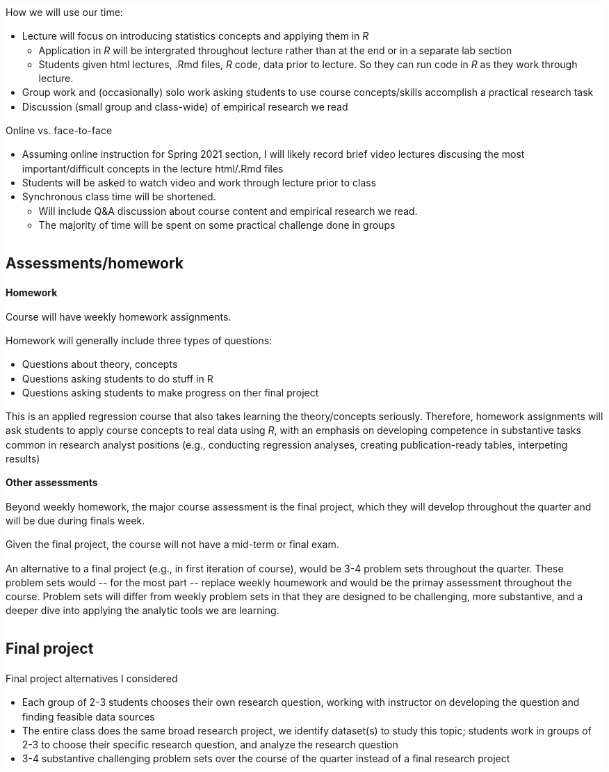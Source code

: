 How we will use our time:

- Lecture will focus on introducing statistics concepts and applying them in _R_
  - Application in _R_ will be intergrated throughout lecture rather than at the end or in a separate lab section
  - Students given html lectures, .Rmd files, _R_ code, data prior to lecture. So they can run code in _R_ as they work through lecture.
- Group work and (occasionally) solo work asking students to use course concepts/skills accomplish a practical research task
- Discussion (small group and class-wide) of empirical research we read

Online vs. face-to-face

- Assuming online instruction for Spring 2021 section, I will likely record brief video lectures discusing the most important/difficult concepts in the lecture html/.Rmd files
- Students will be asked to watch video and work through lecture prior to class
- Synchronous class time will be shortened. 
  - Will include Q&A discussion about course content and empirical research we read.
  - The majority of time will be spent on some practical challenge done in groups

## Assessments/homework

__Homework__

Course will have weekly homework assignments.

Homework will generally include three types of questions:

- Questions about theory, concepts
- Questions asking students to do stuff in R
- Questions asking students to make progress on ther final project
  
This is an applied regression course that also takes learning the theory/concepts seriously. Therefore, homework assignments will ask students to apply course concepts to real data using _R_, with an emphasis on developing competence in substantive tasks common in research analyst positions (e.g., conducting regression analyses, creating publication-ready tables, interpeting results)

__Other assessments__

Beyond weekly homework, the major course assessment is the final project, which they will develop throughout the quarter and will be due during finals week.

Given the final project, the course will not have a mid-term or final exam.

An alternative to a final project (e.g., in first iteration of course), would be 3-4 problem sets throughout the quarter. These problem sets would -- for the most part -- replace weekly houmework and would be the primay assessment throughout the course. Problem sets will differ from weekly problem sets in that they are designed to be challenging, more substantive, and a deeper dive into applying the analytic tools we are learning.

## Final project

Final project alternatives I considered

- Each group of 2-3 students chooses their own research question, working with instructor on developing the question and finding feasible data sources
- The entire class does the same broad research project, we identify dataset(s) to study this topic; students work in groups of 2-3 to choose their specific research question, and analyze the research question
- 3-4 substantive challenging problem sets over the course of the quarter instead of a final research project
